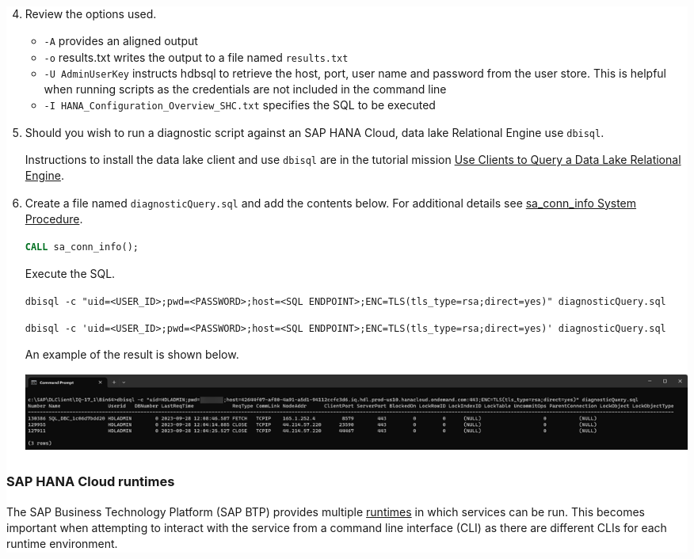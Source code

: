 4. Review the options used.

    * `-A` provides an aligned output
    * `-o` results.txt writes the output to a file named `results.txt`
    * `-U AdminUserKey` instructs hdbsql to retrieve the host, port, user name and password from the user store.  This is helpful when running scripts as the credentials are not included in the command line
    * `-I HANA_Configuration_Overview_SHC.txt` specifies the SQL to be executed

5. Should you wish to run a diagnostic script against an SAP HANA Cloud, data lake Relational Engine use `dbisql`.

    Instructions to install the data lake client and use `dbisql` are in the tutorial mission [Use Clients to Query a Data Lake Relational Engine](group.hana-cloud-clients-data-lake).

6. Create a file named `diagnosticQuery.sql` and add the contents below.  For additional details see [sa_conn_info System Procedure](https://help.sap.com/docs/hana-cloud-data-lake/sql-reference-for-data-lake-relational-engine/sa-conn-info-system-procedure-for-data-lake-relational-engine).

    ```SQL
    CALL sa_conn_info();
    ```

    Execute the SQL.

    ```Shell Microsoft Windows
    dbisql -c "uid=<USER_ID>;pwd=<PASSWORD>;host=<SQL ENDPOINT>;ENC=TLS(tls_type=rsa;direct=yes)" diagnosticQuery.sql
    ```

    ```Shell Linux
    dbisql -c 'uid=<USER_ID>;pwd=<PASSWORD>;host=<SQL ENDPOINT>;ENC=TLS(tls_type=rsa;direct=yes)' diagnosticQuery.sql
    ```

    An example of the result is shown below.

    ![dbisql](dbisql.png)



### SAP HANA Cloud runtimes
The SAP Business Technology Platform (SAP BTP) provides multiple [runtimes](https://help.sap.com/docs/btp/sap-business-technology-platform/environments) in which services can be run.  This becomes important when attempting to interact with the service from a command line interface (CLI) as there are different CLIs for each runtime environment.
